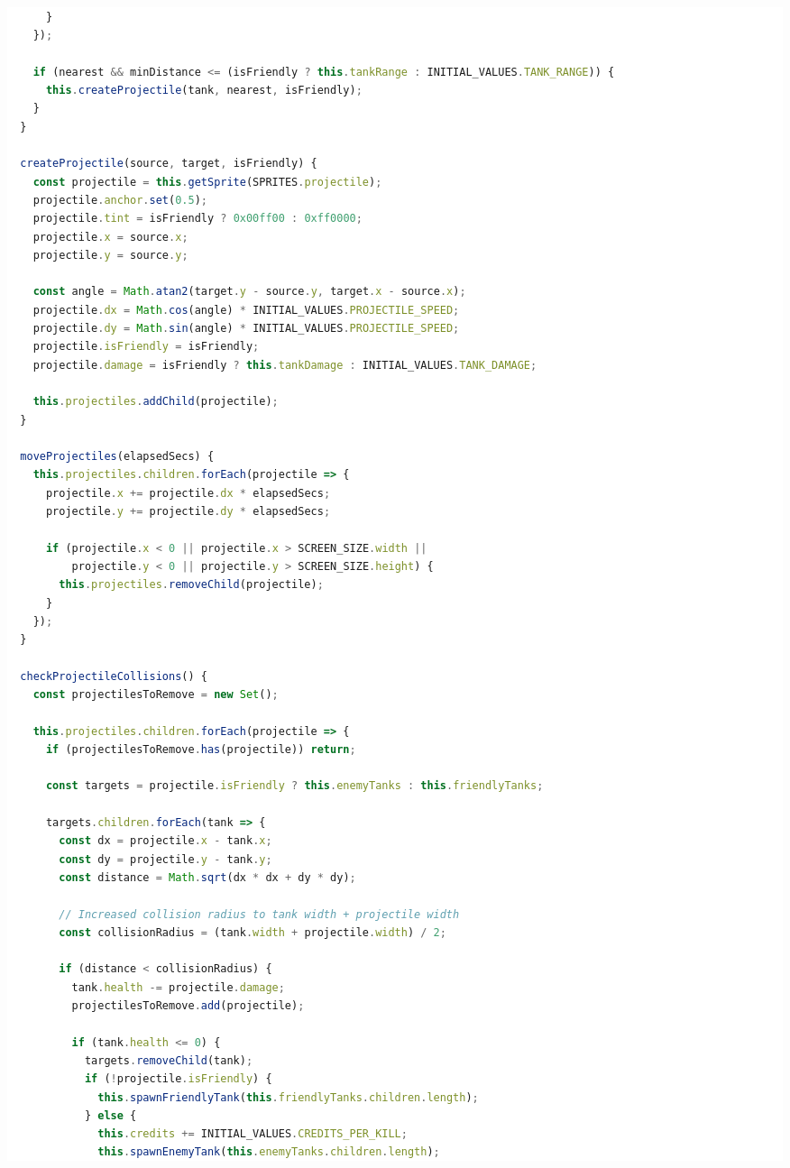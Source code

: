 ```js src/game/gameLogic.js
      }
    });

    if (nearest && minDistance <= (isFriendly ? this.tankRange : INITIAL_VALUES.TANK_RANGE)) {
      this.createProjectile(tank, nearest, isFriendly);
    }
  }

  createProjectile(source, target, isFriendly) {
    const projectile = this.getSprite(SPRITES.projectile);
    projectile.anchor.set(0.5);
    projectile.tint = isFriendly ? 0x00ff00 : 0xff0000;
    projectile.x = source.x;
    projectile.y = source.y;
    
    const angle = Math.atan2(target.y - source.y, target.x - source.x);
    projectile.dx = Math.cos(angle) * INITIAL_VALUES.PROJECTILE_SPEED;
    projectile.dy = Math.sin(angle) * INITIAL_VALUES.PROJECTILE_SPEED;
    projectile.isFriendly = isFriendly;
    projectile.damage = isFriendly ? this.tankDamage : INITIAL_VALUES.TANK_DAMAGE;
    
    this.projectiles.addChild(projectile);
  }

  moveProjectiles(elapsedSecs) {
    this.projectiles.children.forEach(projectile => {
      projectile.x += projectile.dx * elapsedSecs;
      projectile.y += projectile.dy * elapsedSecs;

      if (projectile.x < 0 || projectile.x > SCREEN_SIZE.width ||
          projectile.y < 0 || projectile.y > SCREEN_SIZE.height) {
        this.projectiles.removeChild(projectile);
      }
    });
  }

  checkProjectileCollisions() {
    const projectilesToRemove = new Set();
    
    this.projectiles.children.forEach(projectile => {
      if (projectilesToRemove.has(projectile)) return;
      
      const targets = projectile.isFriendly ? this.enemyTanks : this.friendlyTanks;
      
      targets.children.forEach(tank => {
        const dx = projectile.x - tank.x;
        const dy = projectile.y - tank.y;
        const distance = Math.sqrt(dx * dx + dy * dy);

        // Increased collision radius to tank width + projectile width
        const collisionRadius = (tank.width + projectile.width) / 2;
        
        if (distance < collisionRadius) {
          tank.health -= projectile.damage;
          projectilesToRemove.add(projectile);

          if (tank.health <= 0) {
            targets.removeChild(tank);
            if (!projectile.isFriendly) {
              this.spawnFriendlyTank(this.friendlyTanks.children.length);
            } else {
              this.credits += INITIAL_VALUES.CREDITS_PER_KILL;
              this.spawnEnemyTank(this.enemyTanks.children.length);
```